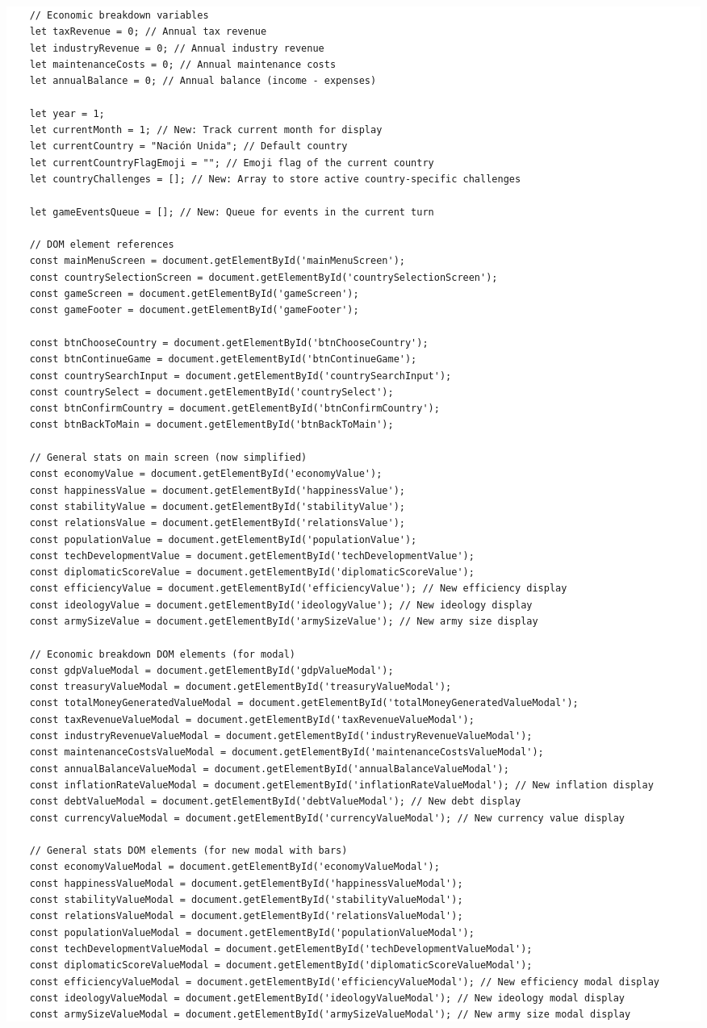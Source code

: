         // Economic breakdown variables
        let taxRevenue = 0; // Annual tax revenue
        let industryRevenue = 0; // Annual industry revenue
        let maintenanceCosts = 0; // Annual maintenance costs
        let annualBalance = 0; // Annual balance (income - expenses)

        let year = 1;
        let currentMonth = 1; // New: Track current month for display
        let currentCountry = "Nación Unida"; // Default country
        let currentCountryFlagEmoji = ""; // Emoji flag of the current country
        let countryChallenges = []; // New: Array to store active country-specific challenges

        let gameEventsQueue = []; // New: Queue for events in the current turn

        // DOM element references
        const mainMenuScreen = document.getElementById('mainMenuScreen');
        const countrySelectionScreen = document.getElementById('countrySelectionScreen');
        const gameScreen = document.getElementById('gameScreen');
        const gameFooter = document.getElementById('gameFooter');

        const btnChooseCountry = document.getElementById('btnChooseCountry');
        const btnContinueGame = document.getElementById('btnContinueGame');
        const countrySearchInput = document.getElementById('countrySearchInput');
        const countrySelect = document.getElementById('countrySelect');
        const btnConfirmCountry = document.getElementById('btnConfirmCountry');
        const btnBackToMain = document.getElementById('btnBackToMain');

        // General stats on main screen (now simplified)
        const economyValue = document.getElementById('economyValue');
        const happinessValue = document.getElementById('happinessValue');
        const stabilityValue = document.getElementById('stabilityValue');
        const relationsValue = document.getElementById('relationsValue');
        const populationValue = document.getElementById('populationValue');
        const techDevelopmentValue = document.getElementById('techDevelopmentValue');
        const diplomaticScoreValue = document.getElementById('diplomaticScoreValue');
        const efficiencyValue = document.getElementById('efficiencyValue'); // New efficiency display
        const ideologyValue = document.getElementById('ideologyValue'); // New ideology display
        const armySizeValue = document.getElementById('armySizeValue'); // New army size display

        // Economic breakdown DOM elements (for modal)
        const gdpValueModal = document.getElementById('gdpValueModal');
        const treasuryValueModal = document.getElementById('treasuryValueModal');
        const totalMoneyGeneratedValueModal = document.getElementById('totalMoneyGeneratedValueModal');
        const taxRevenueValueModal = document.getElementById('taxRevenueValueModal');
        const industryRevenueValueModal = document.getElementById('industryRevenueValueModal');
        const maintenanceCostsValueModal = document.getElementById('maintenanceCostsValueModal');
        const annualBalanceValueModal = document.getElementById('annualBalanceValueModal');
        const inflationRateValueModal = document.getElementById('inflationRateValueModal'); // New inflation display
        const debtValueModal = document.getElementById('debtValueModal'); // New debt display
        const currencyValueModal = document.getElementById('currencyValueModal'); // New currency value display

        // General stats DOM elements (for new modal with bars)
        const economyValueModal = document.getElementById('economyValueModal');
        const happinessValueModal = document.getElementById('happinessValueModal');
        const stabilityValueModal = document.getElementById('stabilityValueModal');
        const relationsValueModal = document.getElementById('relationsValueModal');
        const populationValueModal = document.getElementById('populationValueModal');
        const techDevelopmentValueModal = document.getElementById('techDevelopmentValueModal');
        const diplomaticScoreValueModal = document.getElementById('diplomaticScoreValueModal');
        const efficiencyValueModal = document.getElementById('efficiencyValueModal'); // New efficiency modal display
        const ideologyValueModal = document.getElementById('ideologyValueModal'); // New ideology modal display
        const armySizeValueModal = document.getElementById('armySizeValueModal'); // New army size modal display